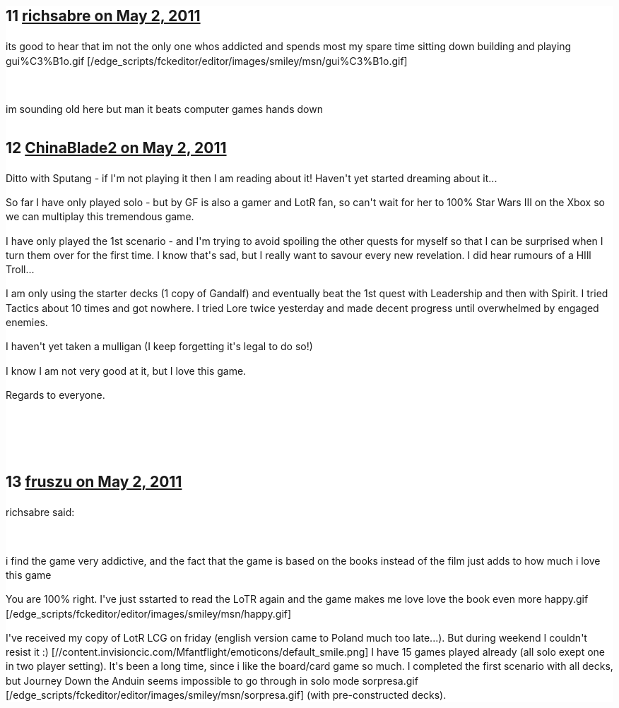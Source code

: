 ## 11 [richsabre on May 2, 2011](https://community.fantasyflightgames.com/topic/46108-how-addictced-are-you/?do=findComment&comment=462127)

its good to hear that im not the only one whos addicted and spends most my spare time sitting down building and playing gui%C3%B1o.gif [/edge_scripts/fckeditor/editor/images/smiley/msn/gui%C3%B1o.gif]

 

im sounding old here but man it beats computer games hands down

## 12 [ChinaBlade2 on May 2, 2011](https://community.fantasyflightgames.com/topic/46108-how-addictced-are-you/?do=findComment&comment=462142)

Ditto with Sputang - if I'm not playing it then I am reading about it! Haven't yet started dreaming about it...

So far I have only played solo - but by GF is also a gamer and LotR fan, so can't wait for her to 100% Star Wars III on the Xbox so we can multiplay this tremendous game.

I have only played the 1st scenario - and I'm trying to avoid spoiling the other quests for myself so that I can be surprised when I turn them over for the first time. I know that's sad, but I really want to savour every new revelation. I did hear rumours of a HIll Troll...

I am only using the starter decks (1 copy of Gandalf) and eventually beat the 1st quest with Leadership and then with Spirit. I tried Tactics about 10 times and got nowhere. I tried Lore twice yesterday and made decent progress until overwhelmed by engaged enemies.

I haven't yet taken a mulligan (I keep forgetting it's legal to do so!)

I know I am not very good at it, but I love this game.

Regards to everyone.

 

 

## 13 [fruszu on May 2, 2011](https://community.fantasyflightgames.com/topic/46108-how-addictced-are-you/?do=findComment&comment=462156)

richsabre said:

 

i find the game very addictive, and the fact that the game is based on the books instead of the film just adds to how much i love this game



You are 100% right. I've just sstarted to read the LoTR again and the game makes me love love the book even more happy.gif [/edge_scripts/fckeditor/editor/images/smiley/msn/happy.gif]

I've received my copy of LotR LCG on friday (english version came to Poland much too late...). But during weekend I couldn't resist it :) [//content.invisioncic.com/Mfantflight/emoticons/default_smile.png] I have 15 games played already (all solo exept one in two player setting). It's been a long time, since i like the board/card game so much. I completed the first scenario with all decks, but Journey Down the Anduin seems impossible to go through in solo mode sorpresa.gif [/edge_scripts/fckeditor/editor/images/smiley/msn/sorpresa.gif] (with pre-constructed decks).

